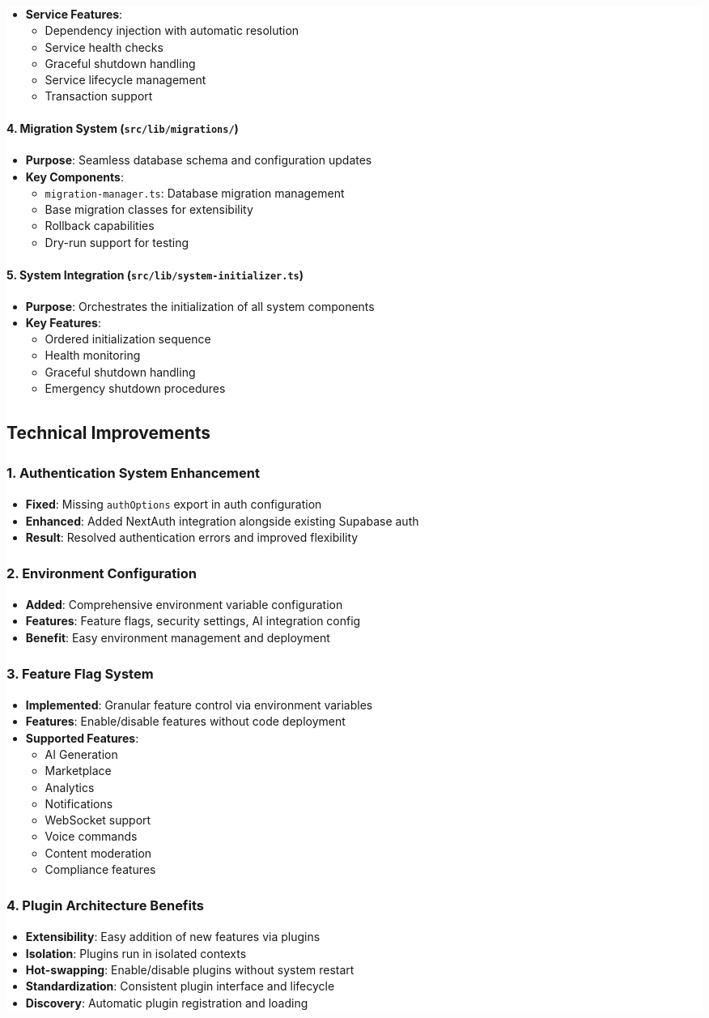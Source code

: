- **Service Features**:
  - Dependency injection with automatic resolution
  - Service health checks
  - Graceful shutdown handling
  - Service lifecycle management
  - Transaction support

#### 4. Migration System (`src/lib/migrations/`)
- **Purpose**: Seamless database schema and configuration updates
- **Key Components**:
  - `migration-manager.ts`: Database migration management
  - Base migration classes for extensibility
  - Rollback capabilities
  - Dry-run support for testing

#### 5. System Integration (`src/lib/system-initializer.ts`)
- **Purpose**: Orchestrates the initialization of all system components
- **Key Features**:
  - Ordered initialization sequence
  - Health monitoring
  - Graceful shutdown handling
  - Emergency shutdown procedures

## Technical Improvements

### 1. Authentication System Enhancement
- **Fixed**: Missing `authOptions` export in auth configuration
- **Enhanced**: Added NextAuth integration alongside existing Supabase auth
- **Result**: Resolved authentication errors and improved flexibility

### 2. Environment Configuration
- **Added**: Comprehensive environment variable configuration
- **Features**: Feature flags, security settings, AI integration config
- **Benefit**: Easy environment management and deployment

### 3. Feature Flag System
- **Implemented**: Granular feature control via environment variables
- **Features**: Enable/disable features without code deployment
- **Supported Features**:
  - AI Generation
  - Marketplace
  - Analytics
  - Notifications
  - WebSocket support
  - Voice commands
  - Content moderation
  - Compliance features

### 4. Plugin Architecture Benefits
- **Extensibility**: Easy addition of new features via plugins
- **Isolation**: Plugins run in isolated contexts
- **Hot-swapping**: Enable/disable plugins without system restart
- **Standardization**: Consistent plugin interface and lifecycle
- **Discovery**: Automatic plugin registration and loading
